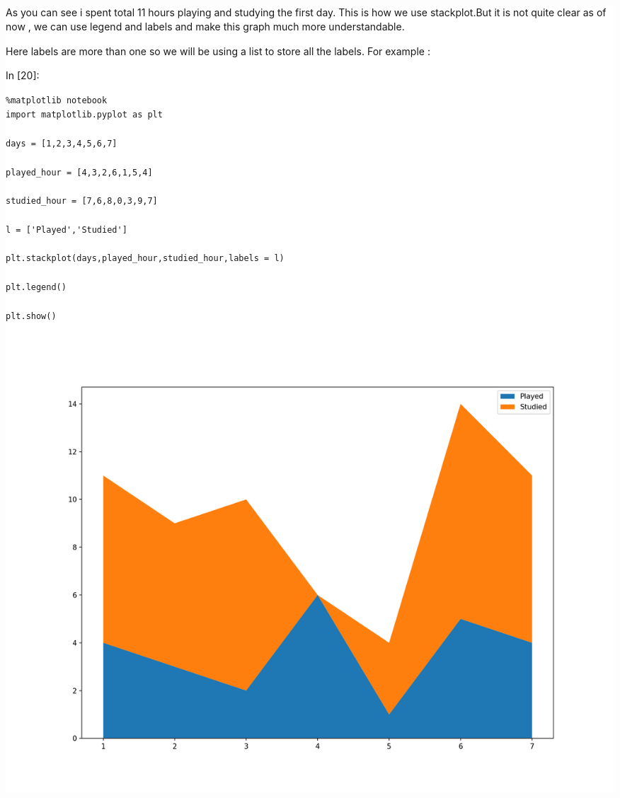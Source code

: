 As you can see i spent total 11 hours playing and studying the first day. This is how we use stackplot.But it is not quite clear as of now , we can use legend and labels and make this graph much more understandable.

Here labels are more than one so we will be using a list to store all the labels. For example :

In \[20]:

```
%matplotlib notebook
import matplotlib.pyplot as plt

days = [1,2,3,4,5,6,7]

played_hour = [4,3,2,6,1,5,4]

studied_hour = [7,6,8,0,3,9,7]

l = ['Played','Studied']

plt.stackplot(days,played_hour,studied_hour,labels = l)

plt.legend()

plt.show()
```

![](<.gitbook/assets/image (57).png>)
